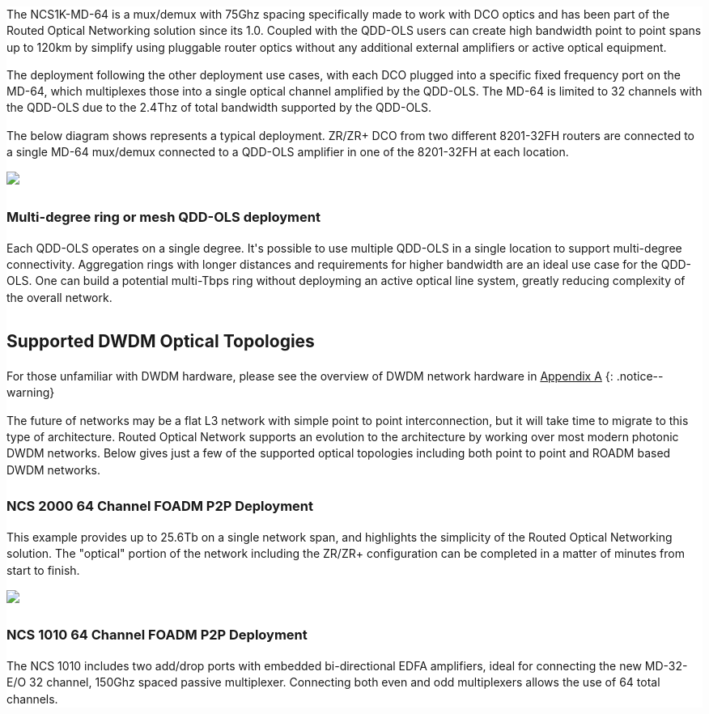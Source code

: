 The NCS1K-MD-64 is a mux/demux with 75Ghz spacing specifically made to work with
DCO optics and has been part of the Routed Optical Networking solution since its
1.0. Coupled with the QDD-OLS users can create high bandwidth point to point
spans up to 120km by simplify using pluggable router optics without any
additional external amplifiers or active optical equipment.  

The deployment following the other deployment use cases, with each DCO plugged
into a specific fixed frequency port on the MD-64, which multiplexes those into 
a single optical channel amplified by the QDD-OLS. The MD-64 is limited to 32 
channels with the QDD-OLS due to the 2.4Thz of total bandwidth supported by the 
QDD-OLS.   

The below diagram shows represents a typical deployment. ZR/ZR+ DCO from two 
different 8201-32FH routers are connected to a single MD-64 mux/demux connected 
to a QDD-OLS amplifier in one of the 8201-32FH at each location.  

![](http://xrdocs.io/design/images/ron-hld/ron-hld-qdd-ols-md64.png)


### Multi-degree ring or mesh QDD-OLS deployment 

Each QDD-OLS operates on a single degree. It's possible to use multiple QDD-OLS
in a single location to support multi-degree connectivity. Aggregation rings with 
longer distances and requirements for higher bandwidth are an ideal use case for 
the QDD-OLS. One can build a potential multi-Tbps ring without deployming an 
active optical line system, greatly reducing complexity of the overall network.     

## Supported DWDM Optical Topologies

For those unfamiliar with DWDM hardware, please see the overview of DWDM network
hardware in [Appendix A](#appendix-a) 
{: .notice--warning}

The future of networks may be a flat L3 network with simple point to point
interconnection, but it will take time to migrate to this type of architecture.
Routed Optical Network supports an evolution to the architecture by working over
most modern photonic DWDM networks.  Below gives just a few of the supported
optical topologies including both point to point and ROADM based DWDM networks.

### NCS 2000 64 Channel FOADM P2P Deployment 
This example provides up to 25.6Tb on a single network span, and highlights the
simplicity of the Routed Optical Networking solution.  The "optical" portion of
the network including the ZR/ZR+ configuration can be completed in a matter of
minutes from start to finish.   

![](http://xrdocs.io/design/images/ron-hld/optical-zr-p2p.png)

### NCS 1010 64 Channel FOADM P2P Deployment 
The NCS 1010 includes two add/drop ports with embedded bi-directional EDFA
amplifiers, ideal for connecting the new MD-32-E/O 32 channel, 150Ghz spaced
passive multiplexer. Connecting both even and odd multiplexers allows the use of 
64 total channels. 
